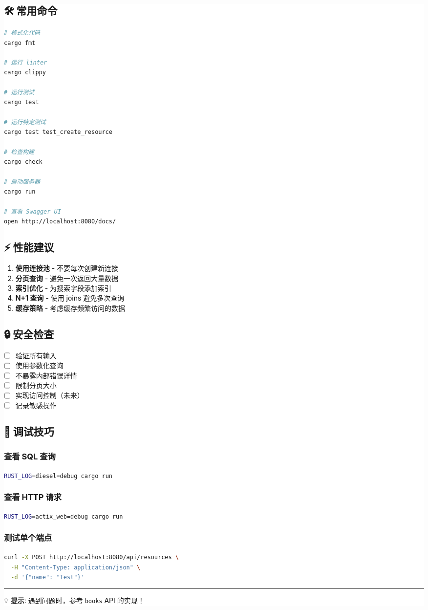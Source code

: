 ## 🛠️ 常用命令

```bash
# 格式化代码
cargo fmt

# 运行 linter
cargo clippy

# 运行测试
cargo test

# 运行特定测试
cargo test test_create_resource

# 检查构建
cargo check

# 启动服务器
cargo run

# 查看 Swagger UI
open http://localhost:8080/docs/
```

## ⚡ 性能建议

1. **使用连接池** - 不要每次创建新连接
2. **分页查询** - 避免一次返回大量数据
3. **索引优化** - 为搜索字段添加索引
4. **N+1 查询** - 使用 joins 避免多次查询
5. **缓存策略** - 考虑缓存频繁访问的数据

## 🔒 安全检查

- [ ] 验证所有输入
- [ ] 使用参数化查询
- [ ] 不暴露内部错误详情
- [ ] 限制分页大小
- [ ] 实现访问控制（未来）
- [ ] 记录敏感操作

## 🐛 调试技巧

### 查看 SQL 查询
```bash
RUST_LOG=diesel=debug cargo run
```

### 查看 HTTP 请求
```bash
RUST_LOG=actix_web=debug cargo run
```

### 测试单个端点
```bash
curl -X POST http://localhost:8080/api/resources \
  -H "Content-Type: application/json" \
  -d '{"name": "Test"}'
```

---

💡 **提示**: 遇到问题时，参考 `books` API 的实现！